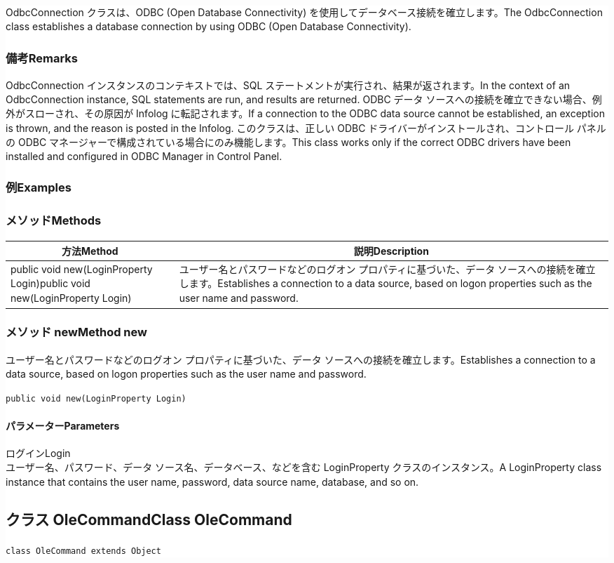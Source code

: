 <span data-ttu-id="34e1d-318">OdbcConnection クラスは、ODBC (Open Database Connectivity) を使用してデータベース接続を確立します。</span><span class="sxs-lookup"><span data-stu-id="34e1d-318">The OdbcConnection class establishes a database connection by using ODBC (Open Database Connectivity).</span></span>

### <a name="remarks"></a><span data-ttu-id="34e1d-319">備考</span><span class="sxs-lookup"><span data-stu-id="34e1d-319">Remarks</span></span>

<span data-ttu-id="34e1d-320">OdbcConnection インスタンスのコンテキストでは、SQL ステートメントが実行され、結果が返されます。</span><span class="sxs-lookup"><span data-stu-id="34e1d-320">In the context of an OdbcConnection instance, SQL statements are run, and results are returned.</span></span> <span data-ttu-id="34e1d-321">ODBC データ ソースへの接続を確立できない場合、例外がスローされ、その原因が Infolog に転記されます。</span><span class="sxs-lookup"><span data-stu-id="34e1d-321">If a connection to the ODBC data source cannot be established, an exception is thrown, and the reason is posted in the Infolog.</span></span> <span data-ttu-id="34e1d-322">このクラスは、正しい ODBC ドライバーがインストールされ、コントロール パネルの ODBC マネージャーで構成されている場合にのみ機能します。</span><span class="sxs-lookup"><span data-stu-id="34e1d-322">This class works only if the correct ODBC drivers have been installed and configured in ODBC Manager in Control Panel.</span></span>

### <a name="examples"></a><span data-ttu-id="34e1d-323">例</span><span class="sxs-lookup"><span data-stu-id="34e1d-323">Examples</span></span>

### <a name="methods"></a><span data-ttu-id="34e1d-324">メソッド</span><span class="sxs-lookup"><span data-stu-id="34e1d-324">Methods</span></span>

| <span data-ttu-id="34e1d-325">方法</span><span class="sxs-lookup"><span data-stu-id="34e1d-325">Method</span></span>                               | <span data-ttu-id="34e1d-326">説明</span><span class="sxs-lookup"><span data-stu-id="34e1d-326">Description</span></span>                                                                                              |
|--------------------------------------|----------------------------------------------------------------------------------------------------------|
| <span data-ttu-id="34e1d-327">public void new(LoginProperty Login)</span><span class="sxs-lookup"><span data-stu-id="34e1d-327">public void new(LoginProperty Login)</span></span> | <span data-ttu-id="34e1d-328">ユーザー名とパスワードなどのログオン プロパティに基づいた、データ ソースへの接続を確立します。</span><span class="sxs-lookup"><span data-stu-id="34e1d-328">Establishes a connection to a data source, based on logon properties such as the user name and password.</span></span> |

### <a name="method-new"></a><span data-ttu-id="34e1d-329">メソッド new</span><span class="sxs-lookup"><span data-stu-id="34e1d-329">Method new</span></span>

<span data-ttu-id="34e1d-330">ユーザー名とパスワードなどのログオン プロパティに基づいた、データ ソースへの接続を確立します。</span><span class="sxs-lookup"><span data-stu-id="34e1d-330">Establishes a connection to a data source, based on logon properties such as the user name and password.</span></span>

    public void new(LoginProperty Login)

#### <a name="parameters"></a><span data-ttu-id="34e1d-331">パラメーター</span><span class="sxs-lookup"><span data-stu-id="34e1d-331">Parameters</span></span>

<span data-ttu-id="34e1d-332">ログイン</span><span class="sxs-lookup"><span data-stu-id="34e1d-332">Login</span></span>  
<span data-ttu-id="34e1d-333">ユーザー名、パスワード、データ ソース名、データベース、などを含む LoginProperty クラスのインスタンス。</span><span class="sxs-lookup"><span data-stu-id="34e1d-333">A LoginProperty class instance that contains the user name, password, data source name, database, and so on.</span></span>

## <a name="class-olecommand"></a><span data-ttu-id="34e1d-334">クラス OleCommand</span><span class="sxs-lookup"><span data-stu-id="34e1d-334">Class OleCommand</span></span>
    class OleCommand extends Object

